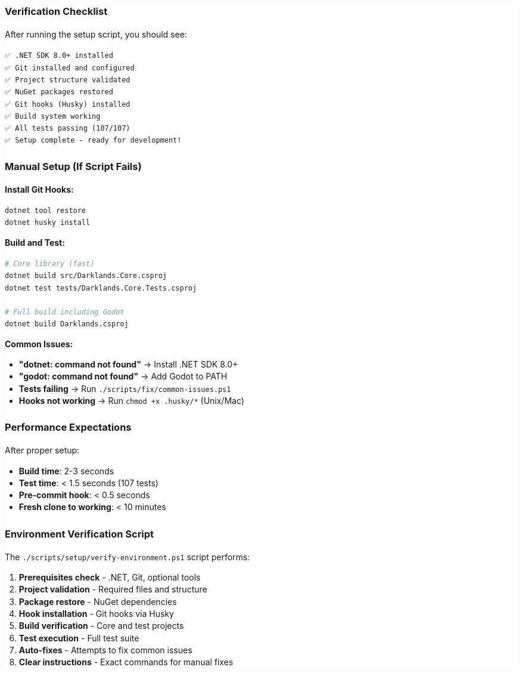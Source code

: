 ### Verification Checklist

After running the setup script, you should see:
```
✅ .NET SDK 8.0+ installed
✅ Git installed and configured
✅ Project structure validated
✅ NuGet packages restored
✅ Git hooks (Husky) installed
✅ Build system working
✅ All tests passing (107/107)
✅ Setup complete - ready for development!
```

### Manual Setup (If Script Fails)

**Install Git Hooks:**
```bash
dotnet tool restore
dotnet husky install
```

**Build and Test:**
```bash
# Core library (fast)
dotnet build src/Darklands.Core.csproj
dotnet test tests/Darklands.Core.Tests.csproj

# Full build including Godot
dotnet build Darklands.csproj
```

**Common Issues:**
- **"dotnet: command not found"** → Install .NET SDK 8.0+
- **"godot: command not found"** → Add Godot to PATH
- **Tests failing** → Run `./scripts/fix/common-issues.ps1`
- **Hooks not working** → Run `chmod +x .husky/*` (Unix/Mac)

### Performance Expectations

After proper setup:
- **Build time**: 2-3 seconds
- **Test time**: < 1.5 seconds (107 tests)
- **Pre-commit hook**: < 0.5 seconds
- **Fresh clone to working**: < 10 minutes

### Environment Verification Script

The `./scripts/setup/verify-environment.ps1` script performs:
1. **Prerequisites check** - .NET, Git, optional tools
2. **Project validation** - Required files and structure
3. **Package restore** - NuGet dependencies
4. **Hook installation** - Git hooks via Husky
5. **Build verification** - Core and test projects
6. **Test execution** - Full test suite
7. **Auto-fixes** - Attempts to fix common issues
8. **Clear instructions** - Exact commands for manual fixes
